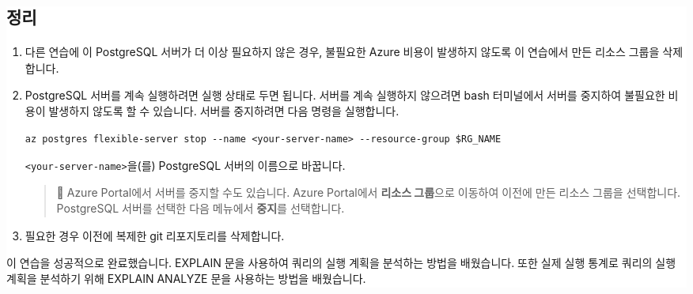## 정리

1. 다른 연습에 이 PostgreSQL 서버가 더 이상 필요하지 않은 경우, 불필요한 Azure 비용이 발생하지 않도록 이 연습에서 만든 리소스 그룹을 삭제합니다.

1. PostgreSQL 서버를 계속 실행하려면 실행 상태로 두면 됩니다. 서버를 계속 실행하지 않으려면 bash 터미널에서 서버를 중지하여 불필요한 비용이 발생하지 않도록 할 수 있습니다. 서버를 중지하려면 다음 명령을 실행합니다.

    ```azurecli
    az postgres flexible-server stop --name <your-server-name> --resource-group $RG_NAME
    ```

    `<your-server-name>`을(를) PostgreSQL 서버의 이름으로 바꿉니다.

    > &#128221; Azure Portal에서 서버를 중지할 수도 있습니다. Azure Portal에서 **리소스 그룹**으로 이동하여 이전에 만든 리소스 그룹을 선택합니다. PostgreSQL 서버를 선택한 다음 메뉴에서 **중지**를 선택합니다.

1. 필요한 경우 이전에 복제한 git 리포지토리를 삭제합니다.

이 연습을 성공적으로 완료했습니다. EXPLAIN 문을 사용하여 쿼리의 실행 계획을 분석하는 방법을 배웠습니다. 또한 실제 실행 통계로 쿼리의 실행 계획을 분석하기 위해 EXPLAIN ANALYZE 문을 사용하는 방법을 배웠습니다.
